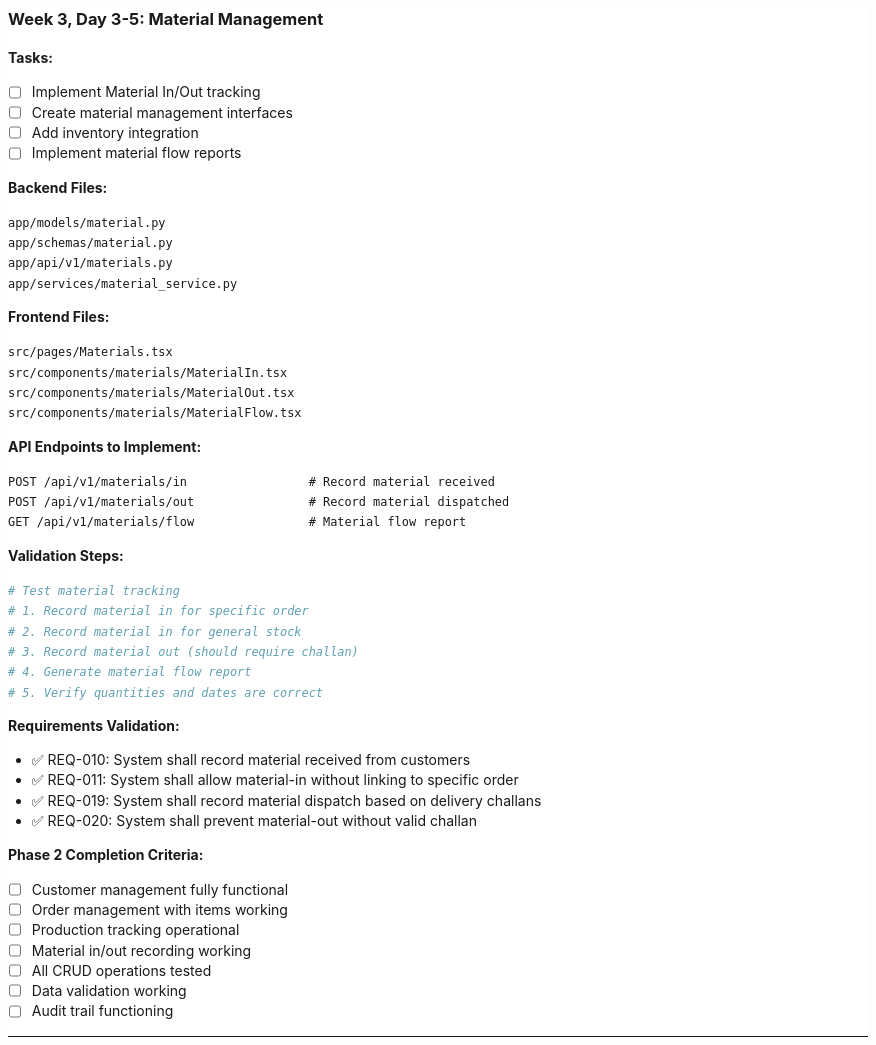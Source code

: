 ### Week 3, Day 3-5: Material Management
**Tasks:**
- [ ] Implement Material In/Out tracking
- [ ] Create material management interfaces
- [ ] Add inventory integration
- [ ] Implement material flow reports

**Backend Files:**
```
app/models/material.py
app/schemas/material.py
app/api/v1/materials.py
app/services/material_service.py
```

**Frontend Files:**
```
src/pages/Materials.tsx
src/components/materials/MaterialIn.tsx
src/components/materials/MaterialOut.tsx
src/components/materials/MaterialFlow.tsx
```

**API Endpoints to Implement:**
```
POST /api/v1/materials/in                 # Record material received
POST /api/v1/materials/out                # Record material dispatched
GET /api/v1/materials/flow                # Material flow report
```

**Validation Steps:**
```bash
# Test material tracking
# 1. Record material in for specific order
# 2. Record material in for general stock
# 3. Record material out (should require challan)
# 4. Generate material flow report
# 5. Verify quantities and dates are correct
```

**Requirements Validation:**
- ✅ REQ-010: System shall record material received from customers
- ✅ REQ-011: System shall allow material-in without linking to specific order
- ✅ REQ-019: System shall record material dispatch based on delivery challans
- ✅ REQ-020: System shall prevent material-out without valid challan

**Phase 2 Completion Criteria:**
- [ ] Customer management fully functional
- [ ] Order management with items working
- [ ] Production tracking operational
- [ ] Material in/out recording working
- [ ] All CRUD operations tested
- [ ] Data validation working
- [ ] Audit trail functioning

---